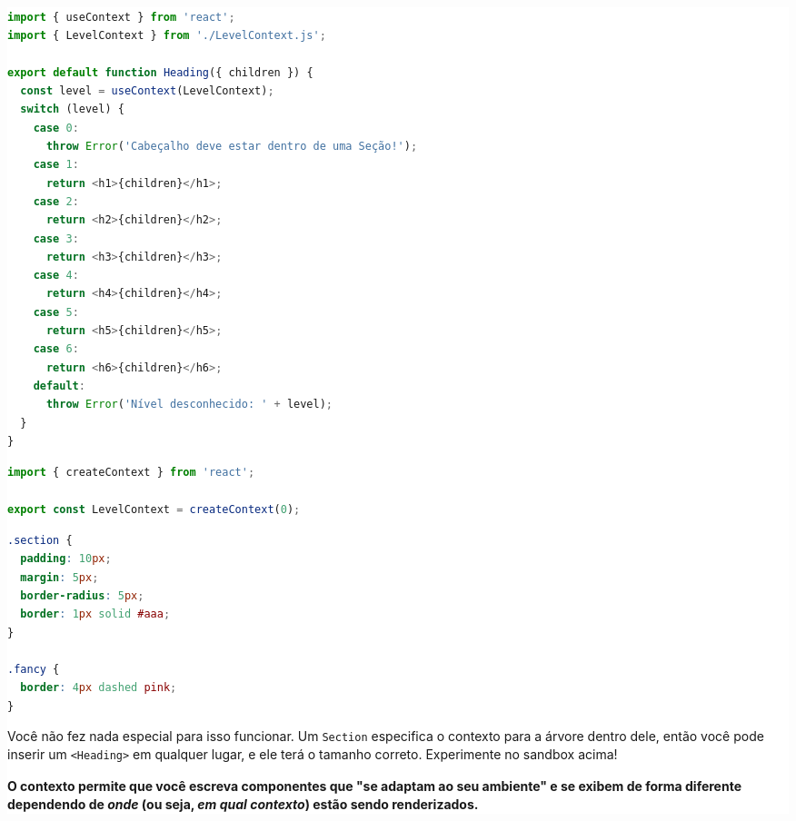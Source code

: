 ```js src/Heading.js
import { useContext } from 'react';
import { LevelContext } from './LevelContext.js';

export default function Heading({ children }) {
  const level = useContext(LevelContext);
  switch (level) {
    case 0:
      throw Error('Cabeçalho deve estar dentro de uma Seção!');
    case 1:
      return <h1>{children}</h1>;
    case 2:
      return <h2>{children}</h2>;
    case 3:
      return <h3>{children}</h3>;
    case 4:
      return <h4>{children}</h4>;
    case 5:
      return <h5>{children}</h5>;
    case 6:
      return <h6>{children}</h6>;
    default:
      throw Error('Nível desconhecido: ' + level);
  }
}
```

```js src/LevelContext.js
import { createContext } from 'react';

export const LevelContext = createContext(0);
```

```css
.section {
  padding: 10px;
  margin: 5px;
  border-radius: 5px;
  border: 1px solid #aaa;
}

.fancy {
  border: 4px dashed pink;
}
```

</Sandpack>

Você não fez nada especial para isso funcionar. Um `Section` especifica o contexto para a árvore dentro dele, então você pode inserir um `<Heading>` em qualquer lugar, e ele terá o tamanho correto. Experimente no sandbox acima!

**O contexto permite que você escreva componentes que "se adaptam ao seu ambiente" e se exibem de forma diferente dependendo de _onde_ (ou seja, _em qual contexto_) estão sendo renderizados.**

